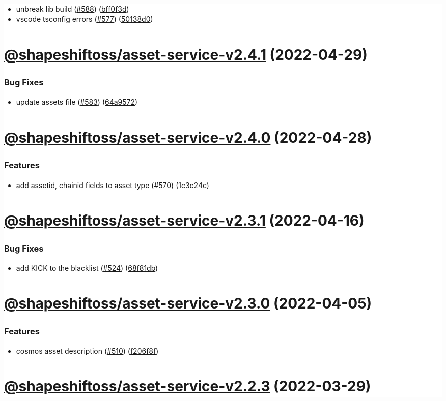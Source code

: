 * unbreak lib build ([#588](https://github.com/shapeshift/lib/issues/588)) ([bff0f3d](https://github.com/shapeshift/lib/commit/bff0f3d351f09ae9693b6b173782e8d8671ca3e4))
* vscode tsconfig errors ([#577](https://github.com/shapeshift/lib/issues/577)) ([50138d0](https://github.com/shapeshift/lib/commit/50138d07b55b730f3bee68fae80414dc6578ee2a))

# [@shapeshiftoss/asset-service-v2.4.1](https://github.com/shapeshift/lib/compare/@shapeshiftoss/asset-service-v2.4.0...@shapeshiftoss/asset-service-v2.4.1) (2022-04-29)


### Bug Fixes

* update assets file ([#583](https://github.com/shapeshift/lib/issues/583)) ([64a9572](https://github.com/shapeshift/lib/commit/64a957283a65635d9f3fae16bb8a12a95002dc7f))

# [@shapeshiftoss/asset-service-v2.4.0](https://github.com/shapeshift/lib/compare/@shapeshiftoss/asset-service-v2.3.1...@shapeshiftoss/asset-service-v2.4.0) (2022-04-28)


### Features

* add assetid, chainid fields to asset type ([#570](https://github.com/shapeshift/lib/issues/570)) ([1c3c24c](https://github.com/shapeshift/lib/commit/1c3c24c2df6e71f3a4ad4b7f1863168aafdc8aa5))

# [@shapeshiftoss/asset-service-v2.3.1](https://github.com/shapeshift/lib/compare/@shapeshiftoss/asset-service-v2.3.0...@shapeshiftoss/asset-service-v2.3.1) (2022-04-16)


### Bug Fixes

* add KICK to the blacklist ([#524](https://github.com/shapeshift/lib/issues/524)) ([68f81db](https://github.com/shapeshift/lib/commit/68f81db13222005c410c54f0186f739084a66595))

# [@shapeshiftoss/asset-service-v2.3.0](https://github.com/shapeshift/lib/compare/@shapeshiftoss/asset-service-v2.2.3...@shapeshiftoss/asset-service-v2.3.0) (2022-04-05)


### Features

* cosmos asset description ([#510](https://github.com/shapeshift/lib/issues/510)) ([f206f8f](https://github.com/shapeshift/lib/commit/f206f8fe40460f3da2472df8baa0c6a2212a138d))

# [@shapeshiftoss/asset-service-v2.2.3](https://github.com/shapeshift/lib/compare/@shapeshiftoss/asset-service-v2.2.2...@shapeshiftoss/asset-service-v2.2.3) (2022-03-29)
